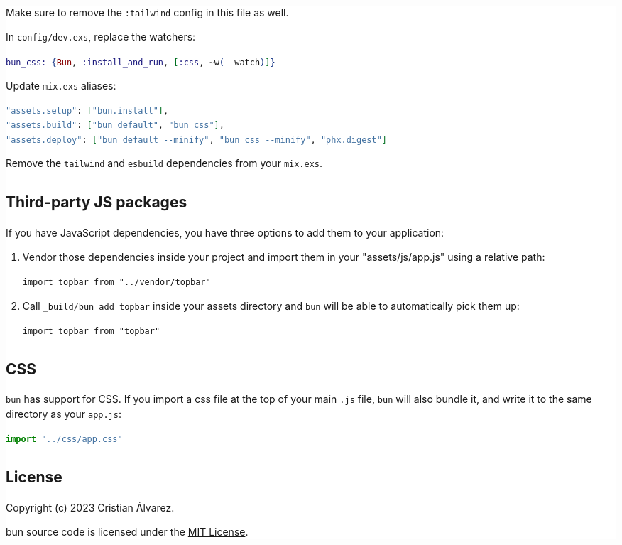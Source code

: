 Make sure to remove the `:tailwind` config in this file as well.

In `config/dev.exs`, replace the watchers:

```elixir
bun_css: {Bun, :install_and_run, [:css, ~w(--watch)]}
```

Update `mix.exs` aliases:

```elixir
"assets.setup": ["bun.install"],
"assets.build": ["bun default", "bun css"],
"assets.deploy": ["bun default --minify", "bun css --minify", "phx.digest"]
```

Remove the `tailwind` and `esbuild` dependencies from your `mix.exs`.

## Third-party JS packages

If you have JavaScript dependencies, you have three options
to add them to your application:

  1. Vendor those dependencies inside your project and
     import them in your "assets/js/app.js" using a relative
     path:

         import topbar from "../vendor/topbar"

  2. Call `_build/bun add topbar` inside your assets
     directory and `bun` will be able to automatically
     pick them up:

         import topbar from "topbar"

## CSS

`bun` has support for CSS. If you import a css file at the
top of your main `.js` file, `bun` will also bundle it, and write
it to the same directory as your `app.js`:

```js
import "../css/app.css"
```

## License

Copyright (c) 2023 Cristian Álvarez.

bun source code is licensed under the [MIT License](LICENSE.md).
